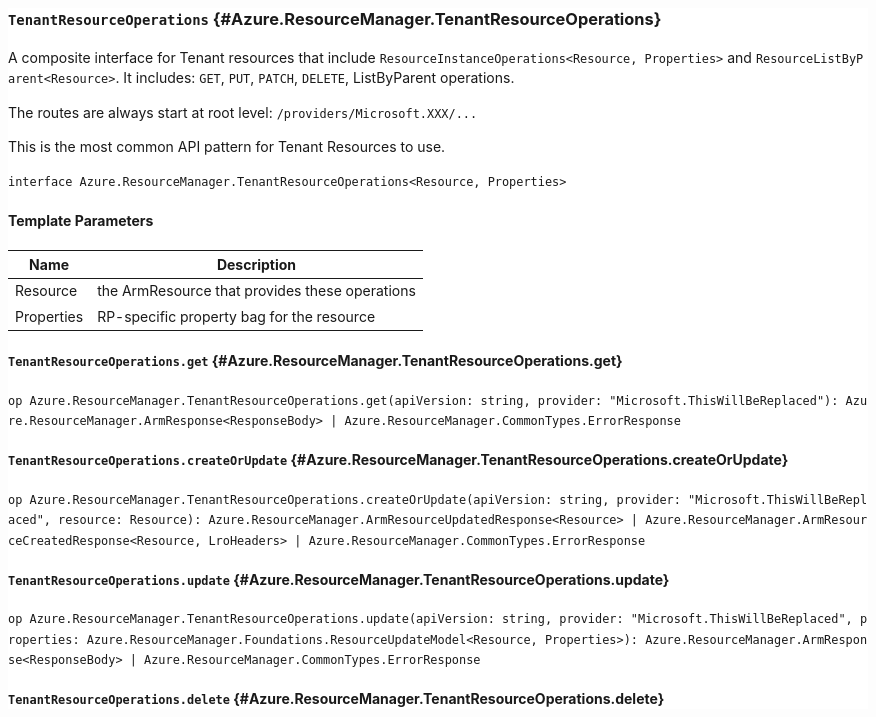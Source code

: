 ### `TenantResourceOperations` {#Azure.ResourceManager.TenantResourceOperations}

A composite interface for Tenant resources that include `ResourceInstanceOperations<Resource, Properties>`
and `ResourceListByParent<Resource>`. It includes: `GET`, `PUT`, `PATCH`, `DELETE`, ListByParent operations.

The routes are always start at root level:
`/providers/Microsoft.XXX/...`

This is the most common API pattern for Tenant Resources to use.

```typespec
interface Azure.ResourceManager.TenantResourceOperations<Resource, Properties>
```

#### Template Parameters

| Name       | Description                                    |
| ---------- | ---------------------------------------------- |
| Resource   | the ArmResource that provides these operations |
| Properties | RP-specific property bag for the resource      |

#### `TenantResourceOperations.get` {#Azure.ResourceManager.TenantResourceOperations.get}

```typespec
op Azure.ResourceManager.TenantResourceOperations.get(apiVersion: string, provider: "Microsoft.ThisWillBeReplaced"): Azure.ResourceManager.ArmResponse<ResponseBody> | Azure.ResourceManager.CommonTypes.ErrorResponse
```

#### `TenantResourceOperations.createOrUpdate` {#Azure.ResourceManager.TenantResourceOperations.createOrUpdate}

```typespec
op Azure.ResourceManager.TenantResourceOperations.createOrUpdate(apiVersion: string, provider: "Microsoft.ThisWillBeReplaced", resource: Resource): Azure.ResourceManager.ArmResourceUpdatedResponse<Resource> | Azure.ResourceManager.ArmResourceCreatedResponse<Resource, LroHeaders> | Azure.ResourceManager.CommonTypes.ErrorResponse
```

#### `TenantResourceOperations.update` {#Azure.ResourceManager.TenantResourceOperations.update}

```typespec
op Azure.ResourceManager.TenantResourceOperations.update(apiVersion: string, provider: "Microsoft.ThisWillBeReplaced", properties: Azure.ResourceManager.Foundations.ResourceUpdateModel<Resource, Properties>): Azure.ResourceManager.ArmResponse<ResponseBody> | Azure.ResourceManager.CommonTypes.ErrorResponse
```

#### `TenantResourceOperations.delete` {#Azure.ResourceManager.TenantResourceOperations.delete}
